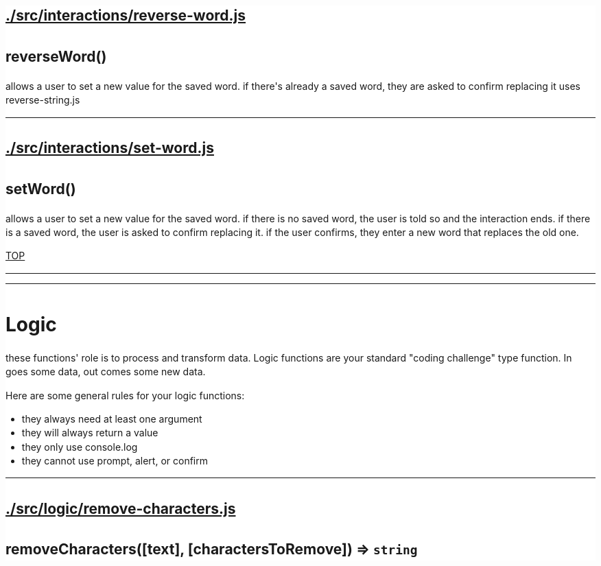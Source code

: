 
## [./src/interactions/reverse-word.js](./src/interactions/reverse-word.js?study)

<a name="reverseWord"></a>

## reverseWord()

allows a user to set a new value for the saved word.
if there's already a saved word, they are asked to confirm replacing it
uses reverse-string.js

---

## [./src/interactions/set-word.js](./src/interactions/set-word.js?study)

<a name="setWord"></a>

## setWord()

allows a user to set a new value for the saved word.
if there is no saved word, the user is told so and the interaction ends.
if there is a saved word, the user is asked to confirm replacing it.
if the user confirms, they enter a new word that replaces the old one.

[TOP](#DOCS)

---

---

# Logic

these functions' role is to process and transform data. Logic functions are your standard "coding challenge" type function. In goes some data, out comes some new data.

Here are some general rules for your logic functions:

- they always need at least one argument
- they will always return a value
- they only use console.log
- they cannot use prompt, alert, or confirm

---

## [./src/logic/remove-characters.js](./src/logic/remove-characters.js?study)

<a name="removeCharacters"></a>

## removeCharacters([text], [charactersToRemove]) ⇒ <code>string</code>
